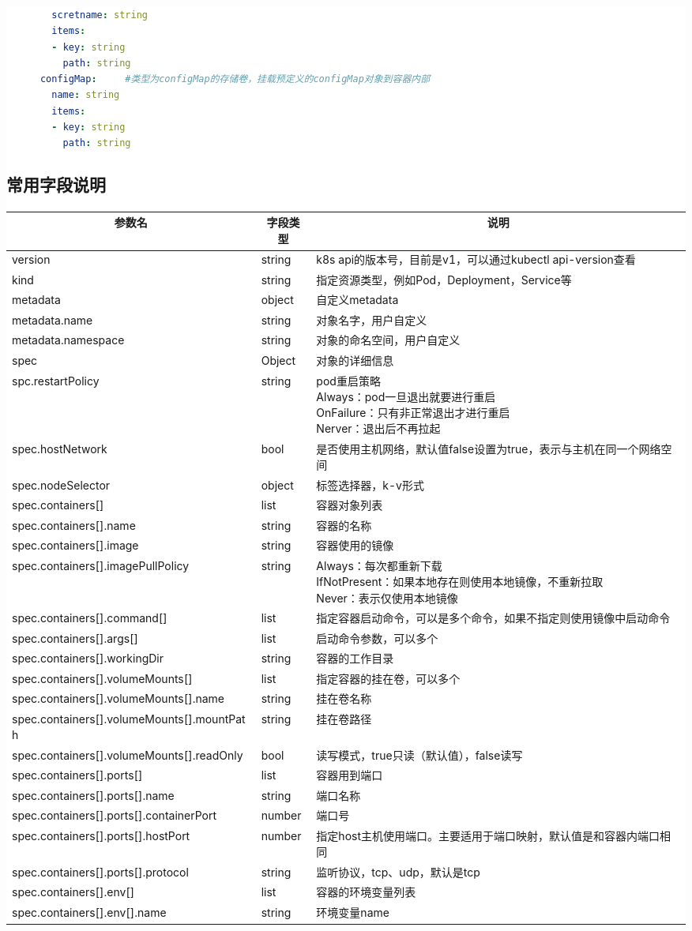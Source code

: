 ```yaml
        scretname: string  
        items:     
        - key: string
          path: string
      configMap:     #类型为configMap的存储卷，挂载预定义的configMap对象到容器内部
        name: string
        items:
        - key: string
          path: string
```



## 常用字段说明

| 参数名                                      | 字段类型 | 说明                                                         |
| ------------------------------------------- | -------- | ------------------------------------------------------------ |
| version                                     | string   | k8s api的版本号，目前是v1，可以通过kubectl api-version查看   |
| kind                                        | string   | 指定资源类型，例如Pod，Deployment，Service等                 |
| metadata                                    | object   | 自定义metadata                                               |
| metadata.name                               | string   | 对象名字，用户自定义                                         |
| metadata.namespace                          | string   | 对象的命名空间，用户自定义                                   |
| spec                                        | Object   | 对象的详细信息                                               |
| spc.restartPolicy                           | string   | pod重启策略<br />Always：pod一旦退出就要进行重启<br />OnFailure：只有非正常退出才进行重启<br />Nerver：退出后不再拉起 |
| spec.hostNetwork                            | bool     | 是否使用主机网络，默认值false设置为true，表示与主机在同一个网络空间 |
| spec.nodeSelector                           | object   | 标签选择器，k-v形式                                          |
| spec.containers[]                           | list     | 容器对象列表                                                 |
| spec.containers[].name                      | string   | 容器的名称                                                   |
| spec.containers[].image                     | string   | 容器使用的镜像                                               |
| spec.containers[].imagePullPolicy           | string   | Always：每次都重新下载<br />IfNotPresent：如果本地存在则使用本地镜像，不重新拉取<br />Never：表示仅使用本地镜像 |
| spec.containers[].command[]                 | list     | 指定容器启动命令，可以是多个命令，如果不指定则使用镜像中启动命令 |
| spec.containers[].args[]                    | list     | 启动命令参数，可以多个                                       |
| spec.containers[].workingDir                | string   | 容器的工作目录                                               |
| spec.containers[].volumeMounts[]            | list     | 指定容器的挂在卷，可以多个                                   |
| spec.containers[].volumeMounts[].name       | string   | 挂在卷名称                                                   |
| spec.containers[].volumeMounts[].mountPath  | string   | 挂在卷路径                                                   |
| spec.containers[].volumeMounts[].readOnly   | bool     | 读写模式，true只读（默认值），false读写                      |
| spec.containers[].ports[]                   | list     | 容器用到端口                                                 |
| spec.containers[].ports[].name              | string   | 端口名称                                                     |
| spec.containers[].ports[].containerPort     | number   | 端口号                                                       |
| spec.containers[].ports[].hostPort          | number   | 指定host主机使用端口。主要适用于端口映射，默认值是和容器内端口相同 |
| spec.containers[].ports[].protocol          | string   | 监听协议，tcp、udp，默认是tcp                                |
| spec.containers[].env[]                     | list     | 容器的环境变量列表                                           |
| spec.containers[].env[].name                | string   | 环境变量name                                                 |